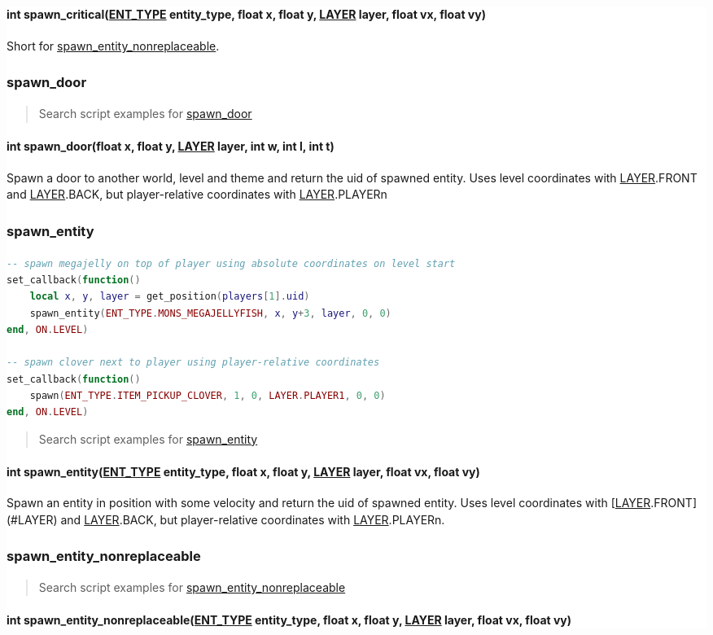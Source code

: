 #### int spawn_critical([ENT_TYPE](#ENT_TYPE) entity_type, float x, float y, [LAYER](#LAYER) layer, float vx, float vy)

Short for [spawn_entity_nonreplaceable](#spawn_entity_nonreplaceable).

### spawn_door


> Search script examples for [spawn_door](https://github.com/spelunky-fyi/overlunky/search?l=Lua&q=spawn_door)

#### int spawn_door(float x, float y, [LAYER](#LAYER) layer, int w, int l, int t)

Spawn a door to another world, level and theme and return the uid of spawned entity.
Uses level coordinates with [LAYER](#LAYER).FRONT and [LAYER](#LAYER).BACK, but player-relative coordinates with [LAYER](#LAYER).PLAYERn

### spawn_entity


```lua
-- spawn megajelly on top of player using absolute coordinates on level start
set_callback(function()
    local x, y, layer = get_position(players[1].uid)
    spawn_entity(ENT_TYPE.MONS_MEGAJELLYFISH, x, y+3, layer, 0, 0)
end, ON.LEVEL)

-- spawn clover next to player using player-relative coordinates
set_callback(function()
    spawn(ENT_TYPE.ITEM_PICKUP_CLOVER, 1, 0, LAYER.PLAYER1, 0, 0)
end, ON.LEVEL)

```


> Search script examples for [spawn_entity](https://github.com/spelunky-fyi/overlunky/search?l=Lua&q=spawn_entity)

#### int spawn_entity([ENT_TYPE](#ENT_TYPE) entity_type, float x, float y, [LAYER](#LAYER) layer, float vx, float vy)

Spawn an entity in position with some velocity and return the uid of spawned entity.
Uses level coordinates with [[LAYER](#LAYER).FRONT](#LAYER) and [LAYER](#LAYER).BACK, but player-relative coordinates with [LAYER](#LAYER).PLAYERn.

### spawn_entity_nonreplaceable


> Search script examples for [spawn_entity_nonreplaceable](https://github.com/spelunky-fyi/overlunky/search?l=Lua&q=spawn_entity_nonreplaceable)

#### int spawn_entity_nonreplaceable([ENT_TYPE](#ENT_TYPE) entity_type, float x, float y, [LAYER](#LAYER) layer, float vx, float vy)
